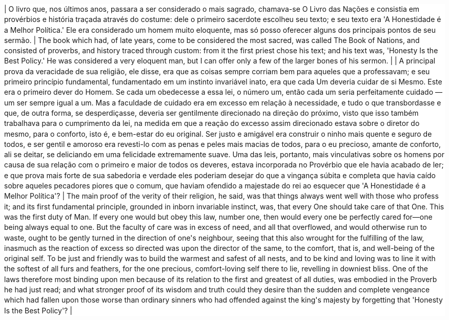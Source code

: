 | O livro que, nos últimos anos, passara a ser considerado o mais sagrado, chamava-se O Livro das Nações e consistia em provérbios e história traçada através do costume: dele o primeiro sacerdote escolheu seu texto; e seu texto era 'A Honestidade é a Melhor Política.' Ele era considerado um homem muito eloquente, mas só posso oferecer alguns dos principais pontos de seu sermão.                                                                                                                                                                                                                                                                                                                                                                                                                                                                                                                                                                                                                                                                                                                                                                                                                                                                                                                                                                                                                                                                                                                                                                                   | The book which had, of late years, come to be considered the most sacred, was called The Book of Nations, and consisted of proverbs, and history traced through custom: from it the first priest chose his text; and his text was, 'Honesty Is the Best Policy.' He was considered a very eloquent man, but I can offer only a few of the larger bones of his sermon.                                                                                                                                                                                                                                                                                                                                                                                                                                                                                                                                                                                                                                                                                                                                                                                                                                                                                                                                                                                                                                                                                                                  |
| A principal prova da veracidade de sua religião, ele disse, era que as coisas sempre corriam bem para aqueles que a professavam; e seu primeiro princípio fundamental, fundamentado em um instinto invariável inato, era que cada Um deveria cuidar de si Mesmo. Este era o primeiro dever do Homem. Se cada um obedecesse a essa lei, o número um, então cada um seria perfeitamente cuidado — um ser sempre igual a um. Mas a faculdade de cuidado era em excesso em relação à necessidade, e tudo o que transbordasse e que, de outra forma, se desperdiçasse, deveria ser gentilmente direcionado na direção do próximo, visto que isso também trabalhava para o cumprimento da lei, na medida em que a reação do excesso assim direcionado estava sobre o diretor do mesmo, para o conforto, isto é, e bem-estar do eu original. Ser justo e amigável era construir o ninho mais quente e seguro de todos, e ser gentil e amoroso era revesti-lo com as penas e peles mais macias de todos, para o eu precioso, amante de conforto, ali se deitar, se deliciando em uma felicidade extremamente suave. Uma das leis, portanto, mais vinculativas sobre os homens por causa de sua relação com o primeiro e maior de todos os deveres, estava incorporada no Provérbio que ele havia acabado de ler; e que prova mais forte de sua sabedoria e verdade eles poderiam desejar do que a vingança súbita e completa que havia caído sobre aqueles pecadores piores que o comum, que haviam ofendido a majestade do rei ao esquecer que 'A Honestidade é a Melhor Política'? | The main proof of the verity of their religion, he said, was that things always went well with those who profess it; and its first fundamental principle, grounded in inborn invariable instinct, was, that every One should take care of that One. This was the first duty of Man. If every one would but obey this law, number one, then would every one be perfectly cared for—one being always equal to one. But the faculty of care was in excess of need, and all that overflowed, and would otherwise run to waste, ought to be gently turned in the direction of one's neighbour, seeing that this also wrought for the fulfilling of the law, inasmuch as the reaction of excess so directed was upon the director of the same, to the comfort, that is, and well-being of the original self. To be just and friendly was to build the warmest and safest of all nests, and to be kind and loving was to line it with the softest of all furs and feathers, for the one precious, comfort-loving self there to lie, revelling in downiest bliss. One of the laws therefore most binding upon men because of its relation to the first and greatest of all duties, was embodied in the Proverb he had just read; and what stronger proof of its wisdom and truth could they desire than the sudden and complete vengeance which had fallen upon those worse than ordinary sinners who had offended against the king's majesty by forgetting that 'Honesty Is the Best Policy'? |